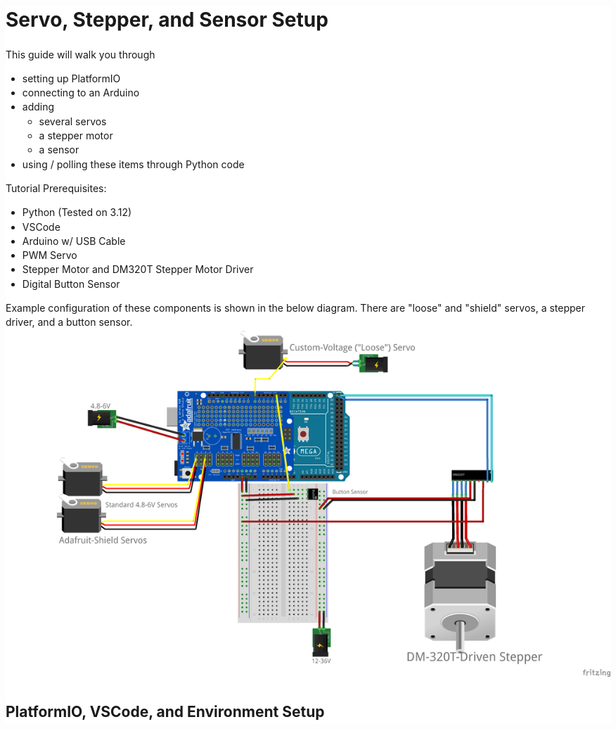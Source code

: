 # Servo, Stepper, and Sensor Setup

This guide will walk you through

- setting up PlatformIO
- connecting to an Arduino
- adding
  - several servos
  - a stepper motor
  - a sensor
- using / polling these items through Python code

Tutorial Prerequisites:

- Python (Tested on 3.12)
- VSCode
- Arduino w/ USB Cable
- PWM Servo
- Stepper Motor and DM320T Stepper Motor Driver
- Digital Button Sensor

Example configuration of these components is shown in the below diagram. There are "loose" and "shield" servos, a stepper driver, and a button sensor.
![Wiring Diagram](/docs/media/example_assembly.png)

## PlatformIO, VSCode, and Environment Setup
